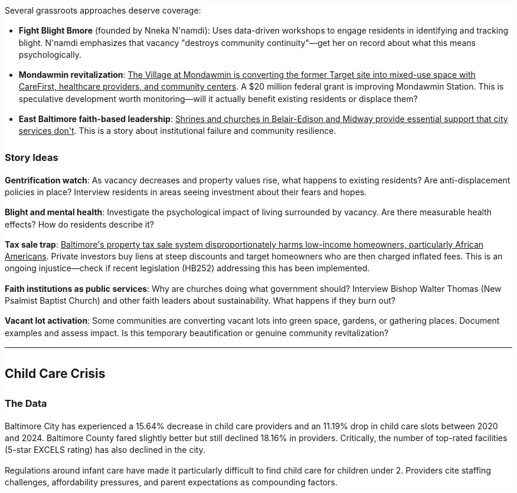 Several grassroots approaches deserve coverage:

- **Fight Blight Bmore** (founded by Nneka N'namdi): Uses data-driven workshops to engage residents in identifying and tracking blight. N'namdi emphasizes that vacancy "destroys community continuity"—get her on record about what this means psychologically.

- **Mondawmin revitalization**: [The Village at Mondawmin is converting the former Target site into mixed-use space with CareFirst, healthcare providers, and community centers](https://cnsmaryland.org/2024/05/08/mondawmin-small-business/). A $20 million federal grant is improving Mondawmin Station. This is speculative development worth monitoring—will it actually benefit existing residents or displace them?

- **East Baltimore faith-based leadership**: [Shrines and churches in Belair-Edison and Midway provide essential support that city services don't](https://cnsmaryland.org/2022/12/15/east-baltimore-communities-rely-on-faith-based-leadership-rather-than-the-city/). This is a story about institutional failure and community resilience.

### Story Ideas

**Gentrification watch**: As vacancy decreases and property values rise, what happens to existing residents? Are anti-displacement policies in place? Interview residents in areas seeing investment about their fears and hopes.

**Blight and mental health**: Investigate the psychological impact of living surrounded by vacancy. Are there measurable health effects? How do residents describe it?

**Tax sale trap**: [Baltimore's property tax sale system disproportionately harms low-income homeowners, particularly African Americans](https://cnsmaryland.org/2021/03/26/baltimore-city-residents-press-for-tax-sale-relief/). Private investors buy liens at steep discounts and target homeowners who are then charged inflated fees. This is an ongoing injustice—check if recent legislation (HB252) addressing this has been implemented.

**Faith institutions as public services**: Why are churches doing what government should? Interview Bishop Walter Thomas (New Psalmist Baptist Church) and other faith leaders about sustainability. What happens if they burn out?

**Vacant lot activation**: Some communities are converting vacant lots into green space, gardens, or gathering places. Document examples and assess impact. Is this temporary beautification or genuine community revitalization?

---

## Child Care Crisis

### The Data

Baltimore City has experienced a 15.64% decrease in child care providers and an 11.19% drop in child care slots between 2020 and 2024. Baltimore County fared slightly better but still declined 18.16% in providers. Critically, the number of top-rated facilities (5-star EXCELS rating) has also declined in the city.

Regulations around infant care have made it particularly difficult to find child care for children under 2. Providers cite staffing challenges, affordability pressures, and parent expectations as compounding factors.
